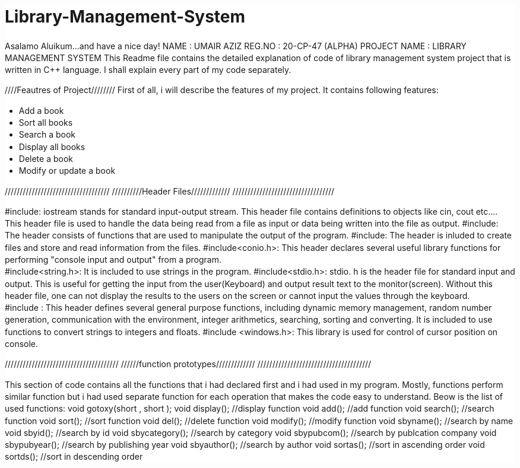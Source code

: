 # Library-Management-System

Asalamo Aluikum...and have a nice day!
NAME : 	 UMAIR AZIZ
REG.NO : 20-CP-47 (ALPHA)
PROJECT NAME : LIBRARY MANAGEMENT SYSTEM
This Readme file contains the detailed explanation of code of library management system project that is written in C++ language. I shall explain every part of my code separately.

////Feautres of Project////////
First of all, i will describe the features of my project. 
It contains following features:
* Add a book
* Sort all books
* Search a book
* Display all books
* Delete a book
* Modify or update a book

///////////////////////////////////
//////////Header Files/////////////
//////////////////////////////////

#include<iostream>: iostream stands for standard input-output stream. This header file contains definitions to objects like cin, cout etc.... This header file is used 		to handle the data being read from a file as input or data being written into the file as output.
#include<iomanip>: The header <iomanip> consists of functions that are used to manipulate the output of the program.
#include<fstream>: The header <fstream> is inluded to create files and store and read information from the files.
#include<conio.h>: This header declares several useful library functions for performing "console input and output" from a program.  
#include<string.h>: It is included to use strings in the program.
#include<stdio.h>: stdio. h is the header file for standard input and output. This is useful for getting the input from the user(Keyboard) and output result text to 		the monitor(screen). Without this header file, one can not display the results to the users on the screen or cannot input the values through the keyboard.   
#include <cstdlib>: This header defines several general purpose functions, including dynamic memory management, random number generation, communication with the 		environment, integer arithmetics, searching, sorting and converting. It is included to use functions to convert strings to integers and floats.
#include <windows.h>: This library is used for control of cursor position on console.

//////////////////////////////////////
//////function prototypes/////////////
//////////////////////////////////////

This section of code contains all the functions that i had declared first and i had used in my program. Mostly, functions perform similar function but i had used separate function for each operation that makes the code easy to understand. Beow is the list of used functions:
void gotoxy(short , short ); 
void display(); 		//display function
void add();     		//add function
void search();  		//search function
void sort();    		//sort function
void del();     		//delete function
void modify();  		//modify function
void sbyname(); 		//search by name
void sbyid();   		//search by id
void sbycategory();  		//search by category
void sbypubcom();    		//search by publcation company
void sbypubyear();   		//search by publishing year
void sbyauthor();    		//search by author
void sortas();     		//sort in ascending order
void sortds();     		//sort in descending order